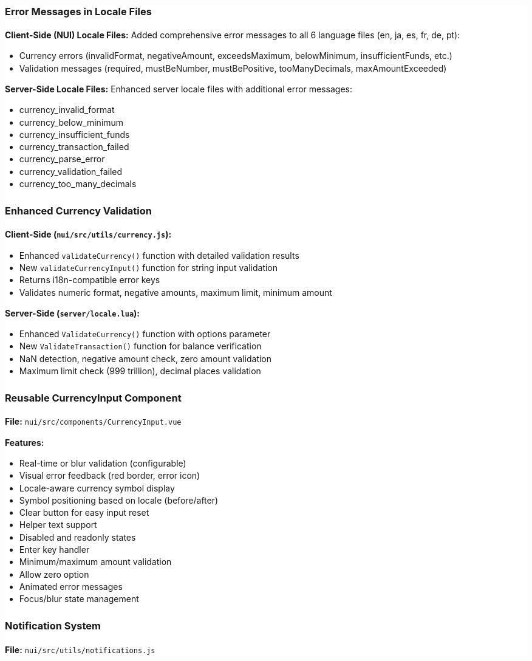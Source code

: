 ### Error Messages in Locale Files

**Client-Side (NUI) Locale Files:**
Added comprehensive error messages to all 6 language files (en, ja, es, fr, de, pt):
- Currency errors (invalidFormat, negativeAmount, exceedsMaximum, belowMinimum, insufficientFunds, etc.)
- Validation messages (required, mustBeNumber, mustBePositive, tooManyDecimals, maxAmountExceeded)

**Server-Side Locale Files:**
Enhanced server locale files with additional error messages:
- currency_invalid_format
- currency_below_minimum
- currency_insufficient_funds
- currency_transaction_failed
- currency_parse_error
- currency_validation_failed
- currency_too_many_decimals

### Enhanced Currency Validation

**Client-Side (`nui/src/utils/currency.js`):**
- Enhanced `validateCurrency()` function with detailed validation results
- New `validateCurrencyInput()` function for string input validation
- Returns i18n-compatible error keys
- Validates numeric format, negative amounts, maximum limit, minimum amount

**Server-Side (`server/locale.lua`):**
- Enhanced `ValidateCurrency()` function with options parameter
- New `ValidateTransaction()` function for balance verification
- NaN detection, negative amount check, zero amount validation
- Maximum limit check (999 trillion), decimal places validation

### Reusable CurrencyInput Component

**File:** `nui/src/components/CurrencyInput.vue`

**Features:**
- Real-time or blur validation (configurable)
- Visual error feedback (red border, error icon)
- Locale-aware currency symbol display
- Symbol positioning based on locale (before/after)
- Clear button for easy input reset
- Helper text support
- Disabled and readonly states
- Enter key handler
- Minimum/maximum amount validation
- Allow zero option
- Animated error messages
- Focus/blur state management

### Notification System

**File:** `nui/src/utils/notifications.js`
